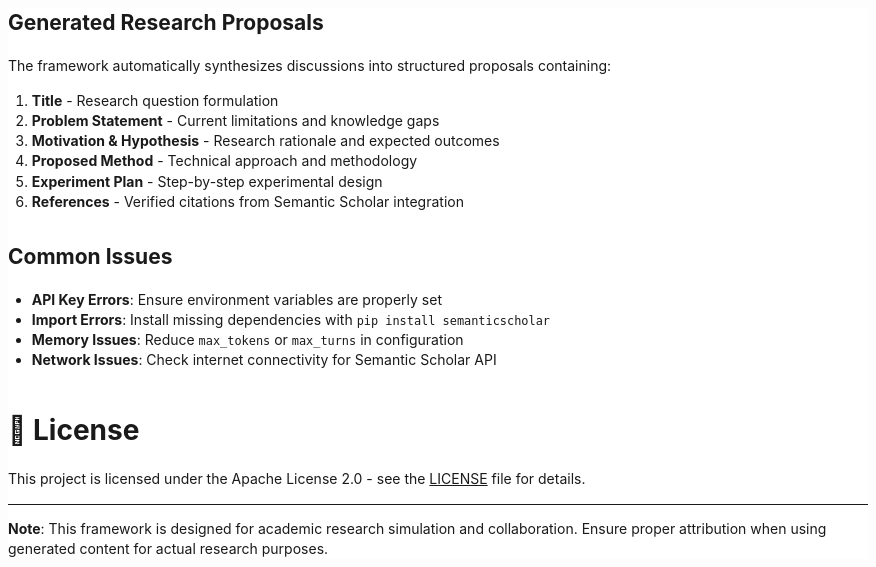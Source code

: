 ## Generated Research Proposals

The framework automatically synthesizes discussions into structured proposals containing:

1. **Title** - Research question formulation
2. **Problem Statement** - Current limitations and knowledge gaps
3. **Motivation & Hypothesis** - Research rationale and expected outcomes
4. **Proposed Method** - Technical approach and methodology
5. **Experiment Plan** - Step-by-step experimental design
6. **References** - Verified citations from Semantic Scholar integration

## Common Issues

- **API Key Errors**: Ensure environment variables are properly set
- **Import Errors**: Install missing dependencies with `pip install semanticscholar`
- **Memory Issues**: Reduce `max_tokens` or `max_turns` in configuration
- **Network Issues**: Check internet connectivity for Semantic Scholar API

# 📄 License

This project is licensed under the Apache License 2.0 - see the [LICENSE](LICENSE) file for details.

---

**Note**: This framework is designed for academic research simulation and collaboration. Ensure proper attribution when using generated content for actual research purposes.
